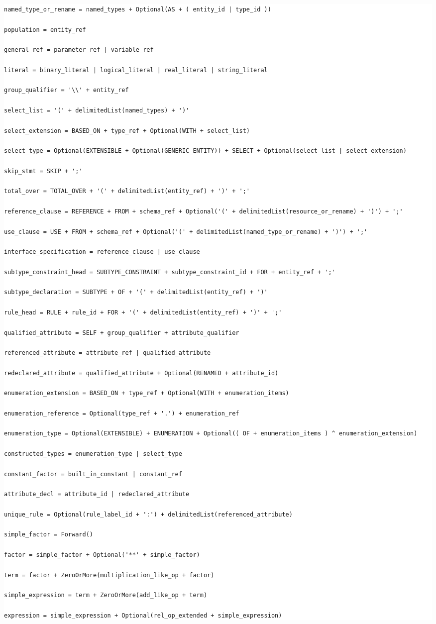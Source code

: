     named_type_or_rename = named_types + Optional(AS + ( entity_id | type_id ))
    
    population = entity_ref
    
    general_ref = parameter_ref | variable_ref
    
    literal = binary_literal | logical_literal | real_literal | string_literal
    
    group_qualifier = '\\' + entity_ref
    
    select_list = '(' + delimitedList(named_types) + ')'
    
    select_extension = BASED_ON + type_ref + Optional(WITH + select_list)
    
    select_type = Optional(EXTENSIBLE + Optional(GENERIC_ENTITY)) + SELECT + Optional(select_list | select_extension)
    
    skip_stmt = SKIP + ';'
    
    total_over = TOTAL_OVER + '(' + delimitedList(entity_ref) + ')' + ';'
    
    reference_clause = REFERENCE + FROM + schema_ref + Optional('(' + delimitedList(resource_or_rename) + ')') + ';'
    
    use_clause = USE + FROM + schema_ref + Optional('(' + delimitedList(named_type_or_rename) + ')') + ';'
    
    interface_specification = reference_clause | use_clause
    
    subtype_constraint_head = SUBTYPE_CONSTRAINT + subtype_constraint_id + FOR + entity_ref + ';'
    
    subtype_declaration = SUBTYPE + OF + '(' + delimitedList(entity_ref) + ')'
    
    rule_head = RULE + rule_id + FOR + '(' + delimitedList(entity_ref) + ')' + ';'
    
    qualified_attribute = SELF + group_qualifier + attribute_qualifier
    
    referenced_attribute = attribute_ref | qualified_attribute
    
    redeclared_attribute = qualified_attribute + Optional(RENAMED + attribute_id)
    
    enumeration_extension = BASED_ON + type_ref + Optional(WITH + enumeration_items)
    
    enumeration_reference = Optional(type_ref + '.') + enumeration_ref
    
    enumeration_type = Optional(EXTENSIBLE) + ENUMERATION + Optional(( OF + enumeration_items ) ^ enumeration_extension)
    
    constructed_types = enumeration_type | select_type
    
    constant_factor = built_in_constant | constant_ref
    
    attribute_decl = attribute_id | redeclared_attribute
    
    unique_rule = Optional(rule_label_id + ':') + delimitedList(referenced_attribute)
    
    simple_factor = Forward()
    
    factor = simple_factor + Optional('**' + simple_factor)
    
    term = factor + ZeroOrMore(multiplication_like_op + factor)
    
    simple_expression = term + ZeroOrMore(add_like_op + term)
    
    expression = simple_expression + Optional(rel_op_extended + simple_expression)
    